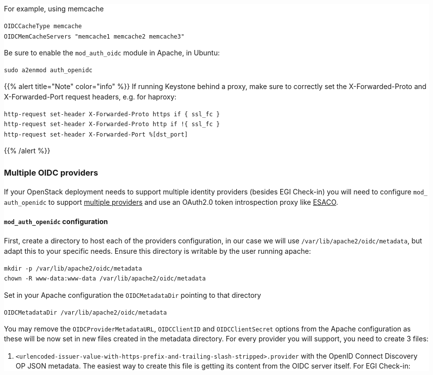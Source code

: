 For example, using memcache

```ApacheConf
OIDCCacheType memcache
OIDCMemCacheServers "memcache1 memcache2 memcache3"
```

Be sure to enable the `mod_auth_oidc` module in Apache, in Ubuntu:

```shell
sudo a2enmod auth_openidc
```

{{% alert title="Note" color="info" %}} If running Keystone behind a proxy, make
sure to correctly set the X-Forwarded-Proto and X-Forwarded-Port request
headers, e.g. for haproxy:

```plaintext
http-request set-header X-Forwarded-Proto https if { ssl_fc }
http-request set-header X-Forwarded-Proto http if !{ ssl_fc }
http-request set-header X-Forwarded-Port %[dst_port]
```

{{% /alert %}}

### Multiple OIDC providers

If your OpenStack deployment needs to support multiple identity providers
(besides EGI Check-in) you will need to configure `mod_auth_openidc` to support
[multiple providers](https://github.com/zmartzone/mod_auth_openidc/wiki/Multiple-Providers#discovery)
and use an OAuth2.0 token introspection proxy like
[ESACO](https://github.com/indigo-iam/esaco).

#### `mod_auth_openidc` configuration

First, create a directory to host each of the providers configuration, in our
case we will use `/var/lib/apache2/oidc/metadata`, but adapt this to your
specific needs. Ensure this directory is writable by the user running apache:

```shell
mkdir -p /var/lib/apache2/oidc/metadata
chown -R www-data:www-data /var/lib/apache2/oidc/metadata
```

Set in your Apache configuration the `OIDCMetadataDir` pointing to that
directory

```ApacheConf
OIDCMetadataDir /var/lib/apache2/oidc/metadata
```

You may remove the `OIDCProviderMetadataURL`, `OIDCClientID` and
`OIDCClientSecret` options from the Apache configuration as these will be now
set in new files created in the metadata directory. For every provider you will
support, you need to create 3 files:

1. `<urlencoded-issuer-value-with-https-prefix-and-trailing-slash-stripped>.provider`
   with the OpenID Connect Discovery OP JSON metadata. The easiest way to create
   this file is getting its content from the OIDC server itself. For EGI
   Check-in:
